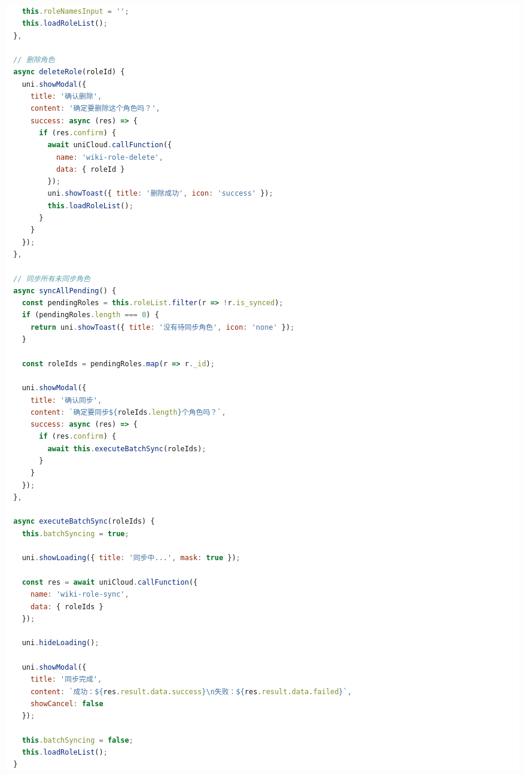 ```javascript
    this.roleNamesInput = '';
    this.loadRoleList();
  },
  
  // 删除角色
  async deleteRole(roleId) {
    uni.showModal({
      title: '确认删除',
      content: '确定要删除这个角色吗？',
      success: async (res) => {
        if (res.confirm) {
          await uniCloud.callFunction({
            name: 'wiki-role-delete',
            data: { roleId }
          });
          uni.showToast({ title: '删除成功', icon: 'success' });
          this.loadRoleList();
        }
      }
    });
  },
  
  // 同步所有未同步角色
  async syncAllPending() {
    const pendingRoles = this.roleList.filter(r => !r.is_synced);
    if (pendingRoles.length === 0) {
      return uni.showToast({ title: '没有待同步角色', icon: 'none' });
    }
    
    const roleIds = pendingRoles.map(r => r._id);
    
    uni.showModal({
      title: '确认同步',
      content: `确定要同步${roleIds.length}个角色吗？`,
      success: async (res) => {
        if (res.confirm) {
          await this.executeBatchSync(roleIds);
        }
      }
    });
  },
  
  async executeBatchSync(roleIds) {
    this.batchSyncing = true;
    
    uni.showLoading({ title: '同步中...', mask: true });
    
    const res = await uniCloud.callFunction({
      name: 'wiki-role-sync',
      data: { roleIds }
    });
    
    uni.hideLoading();
    
    uni.showModal({
      title: '同步完成',
      content: `成功：${res.result.data.success}\n失败：${res.result.data.failed}`,
      showCancel: false
    });
    
    this.batchSyncing = false;
    this.loadRoleList();
  }
```